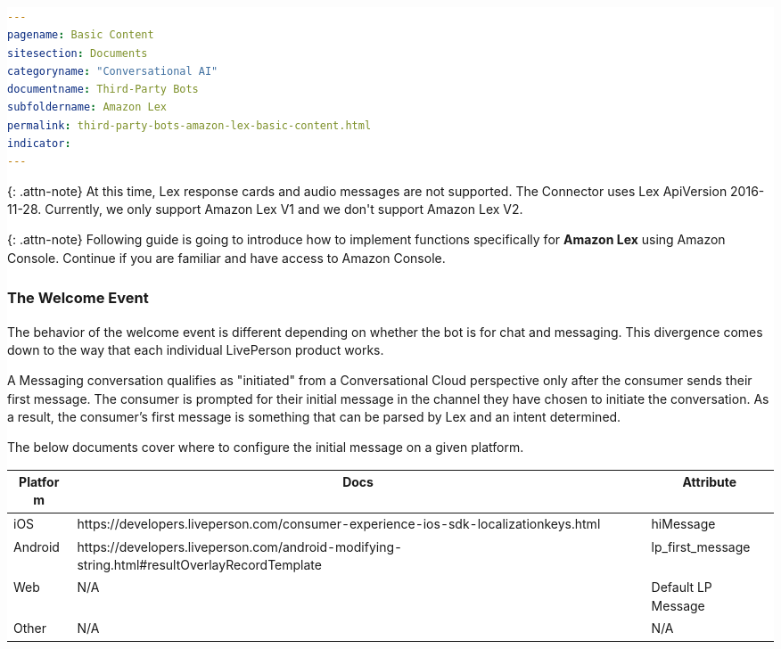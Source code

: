 ```yaml
---
pagename: Basic Content
sitesection: Documents
categoryname: "Conversational AI"
documentname: Third-Party Bots
subfoldername: Amazon Lex
permalink: third-party-bots-amazon-lex-basic-content.html
indicator:
---
```


{: .attn-note}
At this time, Lex response cards and audio messages are not supported.
The Connector uses Lex ApiVersion 2016-11-28. Currently, we only support Amazon Lex V1 and we don't support Amazon Lex V2.

{: .attn-note}
Following guide is going to introduce how to implement functions specifically for **Amazon Lex** using Amazon Console. Continue if you are familiar and have access to Amazon Console.

### The Welcome Event

The behavior of the welcome event is different depending on whether the bot is for chat and messaging. This divergence comes down to the way that each individual LivePerson product works.

A Messaging conversation qualifies as "initiated" from a Conversational Cloud perspective only after the consumer sends their first message. The consumer is prompted for their initial message in the channel they have chosen to initiate the conversation. As a result, the consumer’s first message is something that can be parsed by Lex and an intent determined.

The below documents cover where to configure the initial message on a given platform.

<table>
  <thead>
  <tr>
    <th>Platform</th>
    <th>Docs</th>
    <th>Attribute</th>
  </tr>
  </thead>
  <tbody>
  <tr>
    <td>iOS</td>
    <td>https://developers.liveperson.com/consumer-experience-ios-sdk-localizationkeys.html</td>
    <td>hiMessage</td>
  </tr>
  <tr>
    <td>Android</td>
    <td>https://developers.liveperson.com/android-modifying-string.html#resultOverlayRecordTemplate</td>
    <td>lp_first_message</td>
  </tr>
  <tr>
    <td>Web</td>
    <td>N/A</td>
    <td>Default LP Message</td>
  </tr>
  <tr>
    <td>Other</td>
    <td>N/A</td>
    <td>N/A</td>
  </tr>
  </tbody>
</table>

